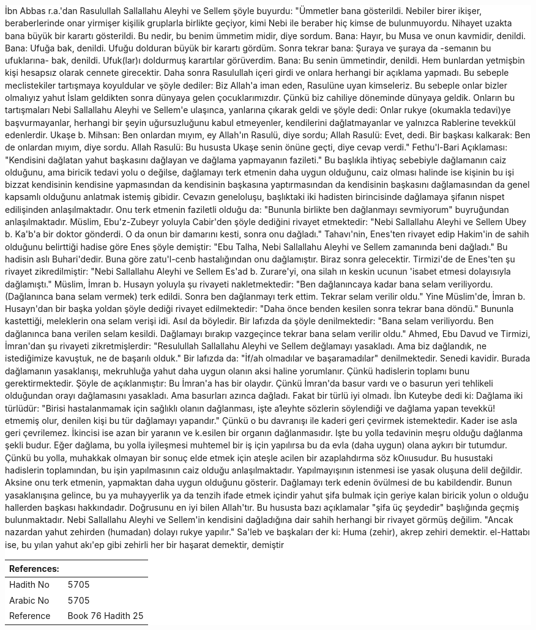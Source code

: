 İbn Abbas r.a.'dan Rasulullah Sallallahu Aleyhi ve Sellem şöyle buyurdu: "Ümmetler bana gösterildi. Nebiler birer ikişer, beraberlerinde onar yirmişer kişilik gruplarla birlikte geçiyor, kimi Nebi ile beraber hiç kimse de bulunmuyordu. Nihayet uzakta bana büyük bir karartı gösterildi. Bu nedir, bu benim ümmetim midir, diye sordum. Bana: Hayır, bu Musa ve onun kavmidir, denildi. Bana: Ufuğa bak, denildi. Ufuğu dolduran büyük bir karartı gördüm. Sonra tekrar bana: Şuraya ve şuraya da -semanın bu ufuklarına- bak, denildi. Ufuk(lar)ı doldurmuş karartılar görüverdim. Bana: Bu senin ümmetindir, denildi. Hem bunlardan yetmişbin kişi hesapsız olarak cennete girecektir. Daha sonra Rasulullah içeri girdi ve onlara herhangi bir açıklama yapmadı. Bu sebeple meclistekiler tartışmaya koyuldular ve şöyle dediler: Biz Allah'a iman eden, Rasulüne uyan kimseleriz. Bu sebeple onlar bizler olmalıyız yahut İslam geldikten sonra dünyaya gelen çocuklarımızdır. Çünkü biz cahiliye döneminde dünyaya geldik. Onların bu tartışmaları Nebi Sallallahu Aleyhi ve Sellem'e ulaşınca, yanlarına çıkarak geldi ve şöyle dedi: Onlar rukye (okumakla tedavi)ye başvurmayanlar, herhangi bir şeyin uğursuzluğunu kabul etmeyenler, kendilerini dağlatmayanlar ve yalnızca Rablerine tevekkül edenlerdir. Ukaşe b. Mihsan: Ben onlardan mıyım, ey Allah'ın Rasulü, diye sordu; Allah Rasulü: Evet, dedi. Bir başkası kalkarak: Ben de onlardan mıyım, diye sordu. Allah Rasulü: Bu hususta Ukaşe senin önüne geçti, diye cevap verdi." Fethu'l-Bari Açıklaması: "Kendisini dağlatan yahut başkasını dağlayan ve dağlama yapmayanın fazileti." Bu başlıkla ihtiyaç sebebiyle dağlamanın caiz olduğunu, ama biricik tedavi yolu o değilse, dağlamayı terk etmenin daha uygun olduğunu, caiz olması halinde ise kişinin bu işi bizzat kendisinin kendisine yapmasından da kendisinin başkasına yaptırmasından da kendisinin başkasını dağlamasından da genel kapsamlı olduğunu anlatmak istemiş gibidir. Cevazın geneloluşu, başlıktaki iki hadisten birincisinde dağlamaya şifanın nispet edilişinden anlaşılmaktadır. Onu terk etmenin faziletli olduğu da: "Bununla birlikte ben dağlanmayı sevmiyorum" buyruğundan anlaşılmaktadır. Müslim, Ebu'z-Zubeyr yoluyla Cabir'den şöyle dediğini rivayet etmektedir: "Nebi Sallallahu Aleyhi ve Sellem Ubey b. Ka'b'a bir doktor gönderdi. O da onun bir damarını kesti, sonra onu dağladı." Tahavı'nin, Enes'ten rivayet edip Hakim'in de sahih olduğunu belirttiği hadise göre Enes şöyle demiştir: "Ebu Talha, Nebi Sallallahu Aleyhi ve Sellem zamanında beni dağladı." Bu hadisin aslı Buhari'dedir. Buna göre zatu'l-cenb hastalığından onu dağlamıştır. Biraz sonra gelecektir. Tirmizi'de de Enes'ten şu rivayet zikredilmiştir: "Nebi Sallallahu Aleyhi ve Sellem Es'ad b. Zurare'yi, ona silah ın keskin ucunun 'isabet etmesi dolayısıyla dağlamıştı." Müslim, İmran b. Husayn yoluyla şu rivayeti nakletmektedir: "Ben dağlanıncaya kadar bana selam veriliyordu. (Dağlanınca bana selam vermek) terk edildi. Sonra ben dağlanmayı terk ettim. Tekrar selam verilir oldu." Yine Müslim'de, İmran b. Husayn'dan bir başka yoldan şöyle dediği rivayet edilmektedir: "Daha önce benden kesilen sonra tekrar bana döndü." Bununla kastettiği, meleklerin ona selam verişi idi. Asıl da böyledir. Bir lafızda da şöyle denilmektedir: "Bana selam veriliyordu. Ben dağlanınca bana verilen selam kesildi. Dağlamayı bırakıp vazgeçince tekrar bana selam verilir oldu." Ahmed, Ebu Davud ve Tirmizi, İmran'dan şu rivayeti zikretmişlerdir: "Resulullah Sallallahu Aleyhi ve Sellem değlamayı yasakladı. Ama biz dağlandık, ne istediğimize kavuştuk, ne de başarılı olduk." Bir lafızda da: "İf/ah olmadılar ve başaramadılar" denilmektedir. Senedi kavidir. Burada dağlamanın yasaklanışı, mekruhluğa yahut daha uygun olanın aksi haline yorumlanır. Çünkü hadislerin toplamı bunu gerektirmektedir. Şöyle de açıklanmıştır: Bu İmran'a has bir olaydır. Çünkü İmran'da basur vardı ve o basurun yeri tehlikeli olduğundan orayı dağlamasını yasakladı. Ama basurları azınca dağladı. Fakat bir türlü iyi olmadı. İbn Kuteybe dedi ki: Dağlama iki türlüdür: "Birisi hastalanmamak için sağlıklı olanın dağlanması, işte a1eyhte sözlerin söylendiği ve dağlama yapan tevekkü! etmemiş olur, denilen kişi bu tür dağlamayı yapandır." Çünkü o bu davranışı ile kaderi geri çevirmek istemektedir. Kader ise asla geri çevrilemez. İkincisi ise azan bir yaranın ve k.esilen bir organın dağlanmasıdır. Işte bu yolla tedavinin meşru olduğu dağlanma şekli budur. Eğer dağlama, bu yolla iyileşmesi muhtemel bir iş için yapılırsa bu da evla (daha uygun) olana aykırı bir tutumdur. Çünkü bu yolla, muhakkak olmayan bir sonuç elde etmek için ateşle acilen bir azaplahdırma söz kOııusudur. Bu husustaki hadislerin toplamından, bu işin yapılmasının caiz olduğu anlaşılmaktadır. Yapılmayışının istenmesi ise yasak oluşuna delil değildir. Aksine onu terk etmenin, yapmaktan daha uygun olduğunu gösterir. Dağlamayı terk edenin övülmesi de bu kabildendir. Bunun yasaklanışına gelince, bu ya muhayyerlik ya da tenzih ifade etmek içindir yahut şifa bulmak için geriye kalan biricik yolun o olduğu hallerden başkası hakkındadır. Doğrusunu en iyi bilen Allah'tır. Bu hususta bazı açıklamalar "şifa üç şeydedir" başlığında geçmiş bulunmaktadır. Nebi Sallallahu Aleyhi ve Sellem'in kendisini dağladığına dair sahih herhangi bir rivayet görmüş değilim. "Ancak nazardan yahut zehirden (humadan) dolayı rukye yapılır." Sa'leb ve başkaları der ki: Huma (zehir), akrep zehiri demektir. el-Hattabı ise, bu yılan yahut akı'ep gibi zehirli her bir haşarat demektir, demiştir
</div>
<div style={{backgroundColor:'#f8f9fa',padding:20, marginBottom: 10}}><table> <thead> <tr> <th>References:</th> <th></th> </tr> </thead> <tbody><tr><td>Hadith No</td><td>5705</td></tr><tr><td>Arabic No</td><td>5705</td></tr><tr><td>Reference</td><td>Book 76 Hadith 25</td></tr></tbody></table></div>
